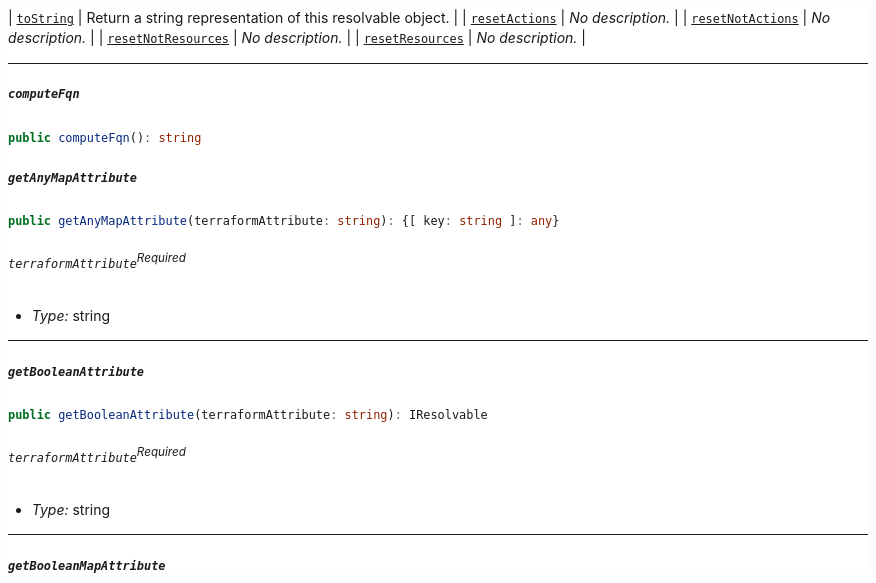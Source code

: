 | <code><a href="#@cdktf/provider-launchdarkly.auditLogSubscription.AuditLogSubscriptionStatementsOutputReference.toString">toString</a></code> | Return a string representation of this resolvable object. |
| <code><a href="#@cdktf/provider-launchdarkly.auditLogSubscription.AuditLogSubscriptionStatementsOutputReference.resetActions">resetActions</a></code> | *No description.* |
| <code><a href="#@cdktf/provider-launchdarkly.auditLogSubscription.AuditLogSubscriptionStatementsOutputReference.resetNotActions">resetNotActions</a></code> | *No description.* |
| <code><a href="#@cdktf/provider-launchdarkly.auditLogSubscription.AuditLogSubscriptionStatementsOutputReference.resetNotResources">resetNotResources</a></code> | *No description.* |
| <code><a href="#@cdktf/provider-launchdarkly.auditLogSubscription.AuditLogSubscriptionStatementsOutputReference.resetResources">resetResources</a></code> | *No description.* |

---

##### `computeFqn` <a name="computeFqn" id="@cdktf/provider-launchdarkly.auditLogSubscription.AuditLogSubscriptionStatementsOutputReference.computeFqn"></a>

```typescript
public computeFqn(): string
```

##### `getAnyMapAttribute` <a name="getAnyMapAttribute" id="@cdktf/provider-launchdarkly.auditLogSubscription.AuditLogSubscriptionStatementsOutputReference.getAnyMapAttribute"></a>

```typescript
public getAnyMapAttribute(terraformAttribute: string): {[ key: string ]: any}
```

###### `terraformAttribute`<sup>Required</sup> <a name="terraformAttribute" id="@cdktf/provider-launchdarkly.auditLogSubscription.AuditLogSubscriptionStatementsOutputReference.getAnyMapAttribute.parameter.terraformAttribute"></a>

- *Type:* string

---

##### `getBooleanAttribute` <a name="getBooleanAttribute" id="@cdktf/provider-launchdarkly.auditLogSubscription.AuditLogSubscriptionStatementsOutputReference.getBooleanAttribute"></a>

```typescript
public getBooleanAttribute(terraformAttribute: string): IResolvable
```

###### `terraformAttribute`<sup>Required</sup> <a name="terraformAttribute" id="@cdktf/provider-launchdarkly.auditLogSubscription.AuditLogSubscriptionStatementsOutputReference.getBooleanAttribute.parameter.terraformAttribute"></a>

- *Type:* string

---

##### `getBooleanMapAttribute` <a name="getBooleanMapAttribute" id="@cdktf/provider-launchdarkly.auditLogSubscription.AuditLogSubscriptionStatementsOutputReference.getBooleanMapAttribute"></a>
